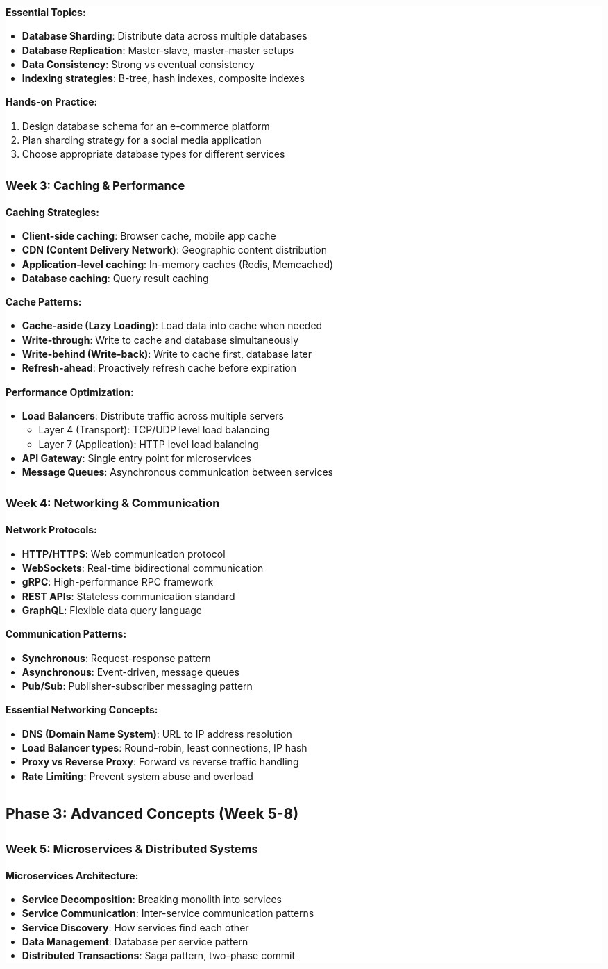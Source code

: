 **Essential Topics:**
- **Database Sharding**: Distribute data across multiple databases
- **Database Replication**: Master-slave, master-master setups
- **Data Consistency**: Strong vs eventual consistency
- **Indexing strategies**: B-tree, hash indexes, composite indexes

**Hands-on Practice:**
1. Design database schema for an e-commerce platform
2. Plan sharding strategy for a social media application
3. Choose appropriate database types for different services

### Week 3: Caching & Performance
**Caching Strategies:**
- **Client-side caching**: Browser cache, mobile app cache
- **CDN (Content Delivery Network)**: Geographic content distribution
- **Application-level caching**: In-memory caches (Redis, Memcached)
- **Database caching**: Query result caching

**Cache Patterns:**
- **Cache-aside (Lazy Loading)**: Load data into cache when needed
- **Write-through**: Write to cache and database simultaneously
- **Write-behind (Write-back)**: Write to cache first, database later
- **Refresh-ahead**: Proactively refresh cache before expiration

**Performance Optimization:**
- **Load Balancers**: Distribute traffic across multiple servers
  - Layer 4 (Transport): TCP/UDP level load balancing
  - Layer 7 (Application): HTTP level load balancing
- **API Gateway**: Single entry point for microservices
- **Message Queues**: Asynchronous communication between services

### Week 4: Networking & Communication
**Network Protocols:**
- **HTTP/HTTPS**: Web communication protocol
- **WebSockets**: Real-time bidirectional communication
- **gRPC**: High-performance RPC framework
- **REST APIs**: Stateless communication standard
- **GraphQL**: Flexible data query language

**Communication Patterns:**
- **Synchronous**: Request-response pattern
- **Asynchronous**: Event-driven, message queues
- **Pub/Sub**: Publisher-subscriber messaging pattern

**Essential Networking Concepts:**
- **DNS (Domain Name System)**: URL to IP address resolution
- **Load Balancer types**: Round-robin, least connections, IP hash
- **Proxy vs Reverse Proxy**: Forward vs reverse traffic handling
- **Rate Limiting**: Prevent system abuse and overload

## Phase 3: Advanced Concepts (Week 5-8)

### Week 5: Microservices & Distributed Systems
**Microservices Architecture:**
- **Service Decomposition**: Breaking monolith into services
- **Service Communication**: Inter-service communication patterns
- **Service Discovery**: How services find each other
- **Data Management**: Database per service pattern
- **Distributed Transactions**: Saga pattern, two-phase commit
